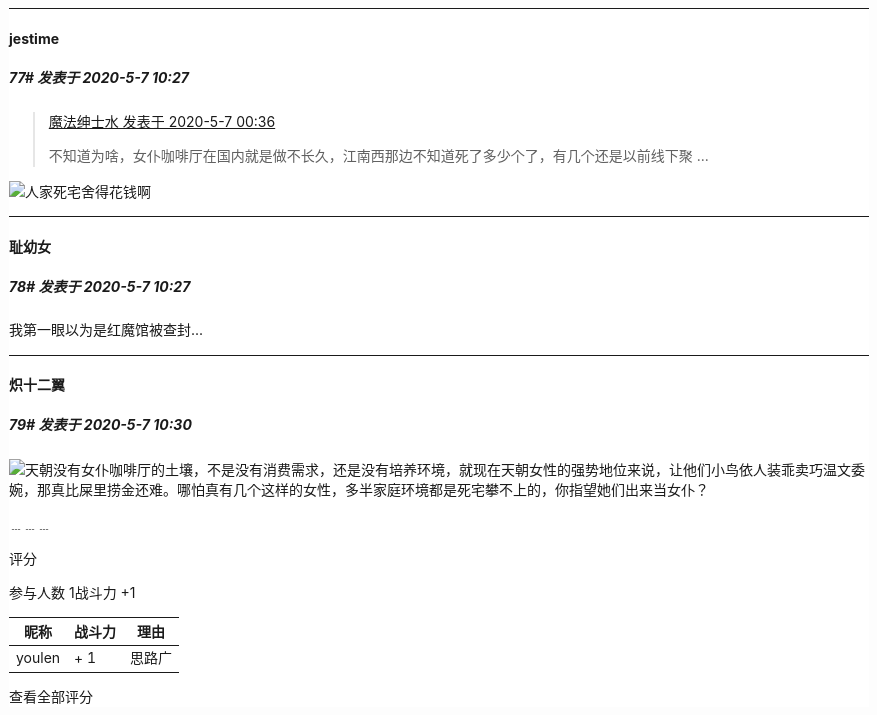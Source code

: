 



-----

####  jestime  
##### 77#       发表于 2020-5-7 10:27



<blockquote><a href="httphttps://bbs.saraba1st.com/2b/forum.php?mod=redirect&amp;goto=findpost&amp;pid=47327110&amp;ptid=1933166" target="_blank">魔法绅士水 发表于 2020-5-7 00:36</a>

不知道为啥，女仆咖啡厅在国内就是做不长久，江南西那边不知道死了多少个了，有几个还是以前线下聚 ...</blockquote>
<img src="https://static.saraba1st.com/image/smiley/face2017/009.gif" referrerpolicy="no-referrer">人家死宅舍得花钱啊







-----

####  耻幼女  
##### 78#       发表于 2020-5-7 10:27




我第一眼以为是红魔馆被查封...







-----

####  炽十二翼  
##### 79#       发表于 2020-5-7 10:30



<img src="https://static.saraba1st.com/image/smiley/face2017/001.png" referrerpolicy="no-referrer">天朝没有女仆咖啡厅的土壤，不是没有消费需求，还是没有培养环境，就现在天朝女性的强势地位来说，让他们小鸟依人装乖卖巧温文委婉，那真比屎里捞金还难。哪怕真有几个这样的女性，多半家庭环境都是死宅攀不上的，你指望她们出来当女仆？



﹍﹍﹍

评分





 参与人数 1战斗力 +1

|昵称|战斗力|理由|
|----|---|---|
| youlen| + 1|思路广|



查看全部评分

